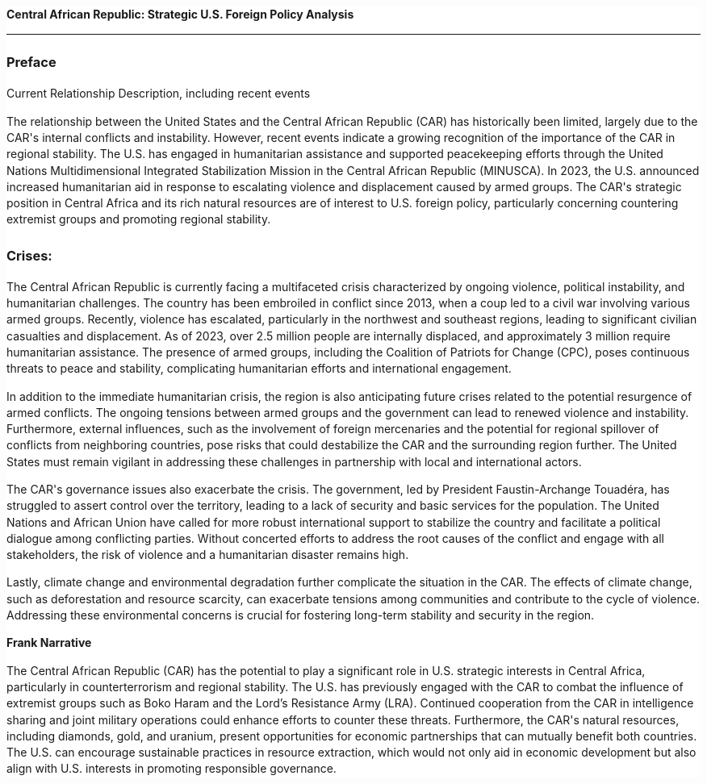 **Central African Republic: Strategic U.S. Foreign Policy Analysis**

---

### **Preface**

Current Relationship Description, including recent events

The relationship between the United States and the Central African Republic (CAR) has historically been limited, largely due to the CAR's internal conflicts and instability. However, recent events indicate a growing recognition of the importance of the CAR in regional stability. The U.S. has engaged in humanitarian assistance and supported peacekeeping efforts through the United Nations Multidimensional Integrated Stabilization Mission in the Central African Republic (MINUSCA). In 2023, the U.S. announced increased humanitarian aid in response to escalating violence and displacement caused by armed groups. The CAR's strategic position in Central Africa and its rich natural resources are of interest to U.S. foreign policy, particularly concerning countering extremist groups and promoting regional stability.

### **Crises**:

The Central African Republic is currently facing a multifaceted crisis characterized by ongoing violence, political instability, and humanitarian challenges. The country has been embroiled in conflict since 2013, when a coup led to a civil war involving various armed groups. Recently, violence has escalated, particularly in the northwest and southeast regions, leading to significant civilian casualties and displacement. As of 2023, over 2.5 million people are internally displaced, and approximately 3 million require humanitarian assistance. The presence of armed groups, including the Coalition of Patriots for Change (CPC), poses continuous threats to peace and stability, complicating humanitarian efforts and international engagement.

In addition to the immediate humanitarian crisis, the region is also anticipating future crises related to the potential resurgence of armed conflicts. The ongoing tensions between armed groups and the government can lead to renewed violence and instability. Furthermore, external influences, such as the involvement of foreign mercenaries and the potential for regional spillover of conflicts from neighboring countries, pose risks that could destabilize the CAR and the surrounding region further. The United States must remain vigilant in addressing these challenges in partnership with local and international actors.

The CAR's governance issues also exacerbate the crisis. The government, led by President Faustin-Archange Touadéra, has struggled to assert control over the territory, leading to a lack of security and basic services for the population. The United Nations and African Union have called for more robust international support to stabilize the country and facilitate a political dialogue among conflicting parties. Without concerted efforts to address the root causes of the conflict and engage with all stakeholders, the risk of violence and a humanitarian disaster remains high.

Lastly, climate change and environmental degradation further complicate the situation in the CAR. The effects of climate change, such as deforestation and resource scarcity, can exacerbate tensions among communities and contribute to the cycle of violence. Addressing these environmental concerns is crucial for fostering long-term stability and security in the region.

**Frank Narrative** 

The Central African Republic (CAR) has the potential to play a significant role in U.S. strategic interests in Central Africa, particularly in counterterrorism and regional stability. The U.S. has previously engaged with the CAR to combat the influence of extremist groups such as Boko Haram and the Lord’s Resistance Army (LRA). Continued cooperation from the CAR in intelligence sharing and joint military operations could enhance efforts to counter these threats. Furthermore, the CAR's natural resources, including diamonds, gold, and uranium, present opportunities for economic partnerships that can mutually benefit both countries. The U.S. can encourage sustainable practices in resource extraction, which would not only aid in economic development but also align with U.S. interests in promoting responsible governance.
